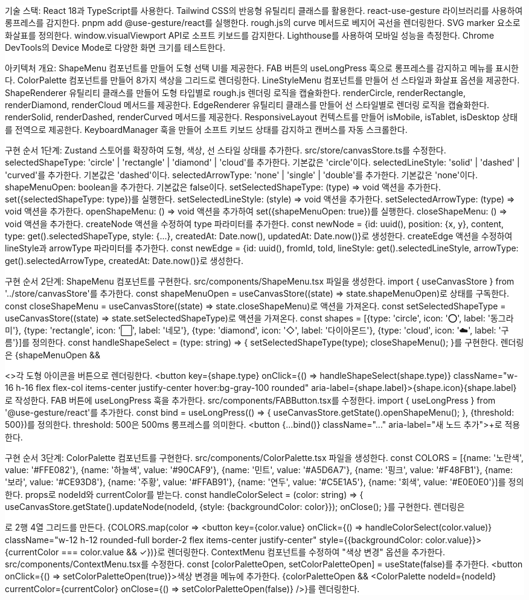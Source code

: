 기술 스택: React 18과 TypeScript를 사용한다. Tailwind CSS의 반응형 유틸리티 클래스를 활용한다. react-use-gesture 라이브러리를 사용하여 롱프레스를 감지한다. pnpm add @use-gesture/react를 실행한다. rough.js의 curve 메서드로 베지어 곡선을 렌더링한다. SVG marker 요소로 화살표를 정의한다. window.visualViewport API로 소프트 키보드를 감지한다. Lighthouse를 사용하여 모바일 성능을 측정한다. Chrome DevTools의 Device Mode로 다양한 화면 크기를 테스트한다.

아키텍처 개요: ShapeMenu 컴포넌트를 만들어 도형 선택 UI를 제공한다. FAB 버튼의 useLongPress 훅으로 롱프레스를 감지하고 메뉴를 표시한다. ColorPalette 컴포넌트를 만들어 8가지 색상을 그리드로 렌더링한다. LineStyleMenu 컴포넌트를 만들어 선 스타일과 화살표 옵션을 제공한다. ShapeRenderer 유틸리티 클래스를 만들어 도형 타입별로 rough.js 렌더링 로직을 캡슐화한다. renderCircle, renderRectangle, renderDiamond, renderCloud 메서드를 제공한다. EdgeRenderer 유틸리티 클래스를 만들어 선 스타일별로 렌더링 로직을 캡슐화한다. renderSolid, renderDashed, renderCurved 메서드를 제공한다. ResponsiveLayout 컨텍스트를 만들어 isMobile, isTablet, isDesktop 상태를 전역으로 제공한다. KeyboardManager 훅을 만들어 소프트 키보드 상태를 감지하고 캔버스를 자동 스크롤한다.

구현 순서 1단계: Zustand 스토어를 확장하여 도형, 색상, 선 스타일 상태를 추가한다. src/store/canvasStore.ts를 수정한다. selectedShapeType: 'circle' | 'rectangle' | 'diamond' | 'cloud'를 추가한다. 기본값은 'circle'이다. selectedLineStyle: 'solid' | 'dashed' | 'curved'를 추가한다. 기본값은 'dashed'이다. selectedArrowType: 'none' | 'single' | 'double'를 추가한다. 기본값은 'none'이다. shapeMenuOpen: boolean을 추가한다. 기본값은 false이다. setSelectedShapeType: (type) => void 액션을 추가한다. set({selectedShapeType: type})를 실행한다. setSelectedLineStyle: (style) => void 액션을 추가한다. setSelectedArrowType: (type) => void 액션을 추가한다. openShapeMenu: () => void 액션을 추가하여 set({shapeMenuOpen: true})를 실행한다. closeShapeMenu: () => void 액션을 추가한다. createNode 액션을 수정하여 type 파라미터를 추가한다. const newNode = {id: uuid(), position: {x, y}, content, type: get().selectedShapeType, style: {...}, createdAt: Date.now(), updatedAt: Date.now()}로 생성한다. createEdge 액션을 수정하여 lineStyle과 arrowType 파라미터를 추가한다. const newEdge = {id: uuid(), fromId, toId, lineStyle: get().selectedLineStyle, arrowType: get().selectedArrowType, createdAt: Date.now()}로 생성한다.

구현 순서 2단계: ShapeMenu 컴포넌트를 구현한다. src/components/ShapeMenu.tsx 파일을 생성한다. import { useCanvasStore } from '../store/canvasStore'를 추가한다. const shapeMenuOpen = useCanvasStore((state) => state.shapeMenuOpen)로 상태를 구독한다. const closeShapeMenu = useCanvasStore((state) => state.closeShapeMenu)로 액션을 가져온다. const setSelectedShapeType = useCanvasStore((state) => state.setSelectedShapeType)로 액션을 가져온다. const shapes = [{type: 'circle', icon: '⭕', label: '동그라미'}, {type: 'rectangle', icon: '⬜', label: '네모'}, {type: 'diamond', icon: '◇', label: '다이아몬드'}, {type: 'cloud', icon: '☁️', label: '구름'}]를 정의한다. const handleShapeSelect = (type: string) => { setSelectedShapeType(type); closeShapeMenu(); }를 구현한다. 렌더링은 {shapeMenuOpen && <div className="fixed bottom-24 right-4 bg-white rounded-lg shadow-xl p-4 flex gap-4"><\>각 도형 아이콘을 버튼으로 렌더링한다. <button key={shape.type} onClick={() => handleShapeSelect(shape.type)} className="w-16 h-16 flex flex-col items-center justify-center hover:bg-gray-100 rounded" aria-label={shape.label}><span className="text-3xl">{shape.icon}</span><span className="text-xs mt-1">{shape.label}</span></button>로 작성한다. FAB 버튼에 useLongPress 훅을 추가한다. src/components/FABButton.tsx를 수정한다. import { useLongPress } from '@use-gesture/react'를 추가한다. const bind = useLongPress(() => { useCanvasStore.getState().openShapeMenu(); }, {threshold: 500})를 정의한다. threshold: 500은 500ms 롱프레스를 의미한다. <button {...bind()} className="..." aria-label="새 노드 추가">+</button>로 적용한다.

구현 순서 3단계: ColorPalette 컴포넌트를 구현한다. src/components/ColorPalette.tsx 파일을 생성한다. const COLORS = [{name: '노란색', value: '#FFE082'}, {name: '하늘색', value: '#90CAF9'}, {name: '민트', value: '#A5D6A7'}, {name: '핑크', value: '#F48FB1'}, {name: '보라', value: '#CE93D8'}, {name: '주황', value: '#FFAB91'}, {name: '연두', value: '#C5E1A5'}, {name: '회색', value: '#E0E0E0'}]를 정의한다. props로 nodeId와 currentColor를 받는다. const handleColorSelect = (color: string) => { useCanvasStore.getState().updateNode(nodeId, {style: {backgroundColor: color}}); onClose(); }를 구현한다. 렌더링은 <div className="grid grid-cols-4 gap-2 p-4">로 2행 4열 그리드를 만든다. {COLORS.map(color => <button key={color.value} onClick={() => handleColorSelect(color.value)} className="w-12 h-12 rounded-full border-2 flex items-center justify-center" style={{backgroundColor: color.value}}>{currentColor === color.value && <span className="text-white text-xl">✓</span>}</button>)}로 렌더링한다. ContextMenu 컴포넌트를 수정하여 "색상 변경" 옵션을 추가한다. src/components/ContextMenu.tsx를 수정한다. const [colorPaletteOpen, setColorPaletteOpen] = useState(false)를 추가한다. <button onClick={() => setColorPaletteOpen(true)}>색상 변경</button>을 메뉴에 추가한다. {colorPaletteOpen && <ColorPalette nodeId={nodeId} currentColor={currentColor} onClose={() => setColorPaletteOpen(false)} />}를 렌더링한다.
